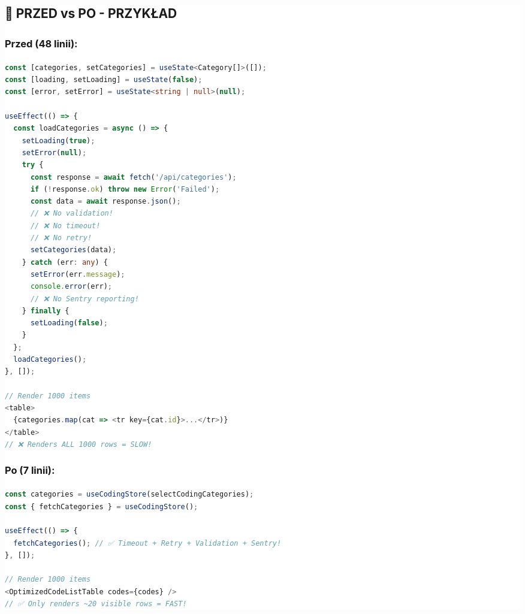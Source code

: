 
## 🎯 **PRZED vs PO - PRZYKŁAD**

### Przed (48 linii):
```typescript
const [categories, setCategories] = useState<Category[]>([]);
const [loading, setLoading] = useState(false);
const [error, setError] = useState<string | null>(null);

useEffect(() => {
  const loadCategories = async () => {
    setLoading(true);
    setError(null);
    try {
      const response = await fetch('/api/categories');
      if (!response.ok) throw new Error('Failed');
      const data = await response.json();
      // ❌ No validation!
      // ❌ No timeout!
      // ❌ No retry!
      setCategories(data);
    } catch (err: any) {
      setError(err.message);
      console.error(err);
      // ❌ No Sentry reporting!
    } finally {
      setLoading(false);
    }
  };
  loadCategories();
}, []);

// Render 1000 items
<table>
  {categories.map(cat => <tr key={cat.id}>...</tr>)}
</table>
// ❌ Renders ALL 1000 rows = SLOW!
```

### Po (7 linii):
```typescript
const categories = useCodingStore(selectCodingCategories);
const { fetchCategories } = useCodingStore();

useEffect(() => {
  fetchCategories(); // ✅ Timeout + Retry + Validation + Sentry!
}, []);

// Render 1000 items
<OptimizedCodeListTable codes={codes} />
// ✅ Only renders ~20 visible rows = FAST!
```
